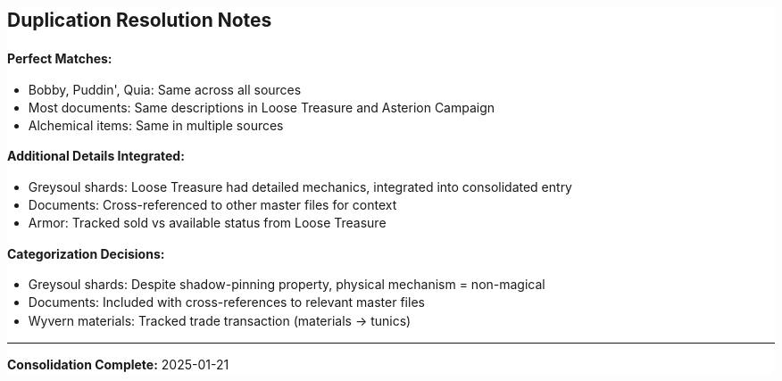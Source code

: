 
## Duplication Resolution Notes

**Perfect Matches:**
- Bobby, Puddin', Quia: Same across all sources
- Most documents: Same descriptions in Loose Treasure and Asterion Campaign
- Alchemical items: Same in multiple sources

**Additional Details Integrated:**
- Greysoul shards: Loose Treasure had detailed mechanics, integrated into consolidated entry
- Documents: Cross-referenced to other master files for context
- Armor: Tracked sold vs available status from Loose Treasure

**Categorization Decisions:**
- Greysoul shards: Despite shadow-pinning property, physical mechanism = non-magical
- Documents: Included with cross-references to relevant master files
- Wyvern materials: Tracked trade transaction (materials → tunics)

---

**Consolidation Complete:** 2025-01-21  

